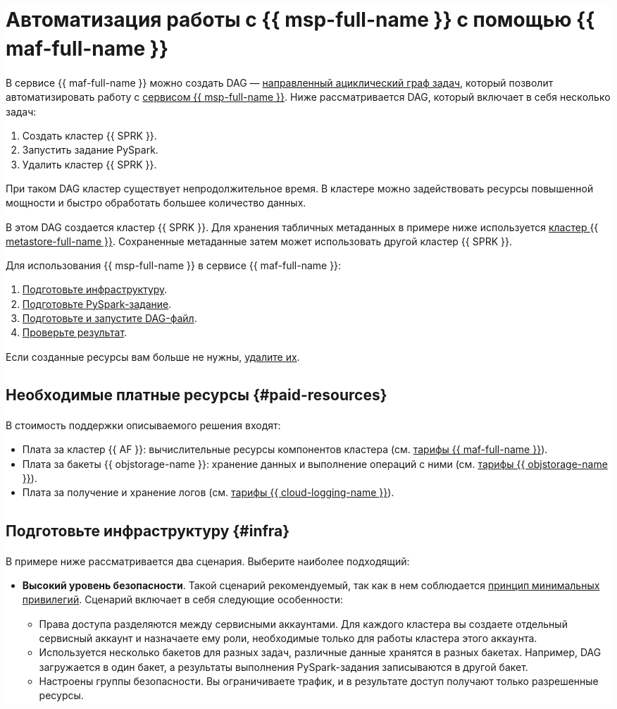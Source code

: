# Автоматизация работы с {{ msp-full-name }} с помощью {{ maf-full-name }}

В сервисе {{ maf-full-name }} можно создать DAG — [направленный ациклический граф задач](../../../managed-airflow/concepts/index.md), который позволит автоматизировать работу с [сервисом {{ msp-full-name }}](../../../managed-spark/index.yaml). Ниже рассматривается DAG, который включает в себя несколько задач:

1. Создать кластер {{ SPRK }}.
1. Запустить задание PySpark.
1. Удалить кластер {{ SPRK }}.

При таком DAG кластер существует непродолжительное время. В кластере можно задействовать ресурсы повышенной мощности и быстро обработать большее количество данных.

В этом DAG создается кластер {{ SPRK }}. Для хранения табличных метаданных в примере ниже используется [кластер {{ metastore-full-name }}](../../../metadata-hub/concepts/metastore.md). Сохраненные метаданные затем может использовать другой кластер {{ SPRK }}.

Для использования {{ msp-full-name }} в сервисе {{ maf-full-name }}:

1. [Подготовьте инфраструктуру](#infra).
1. [Подготовьте PySpark-задание](#prepare-a-job).
1. [Подготовьте и запустите DAG-файл](#dag).
1. [Проверьте результат](#check-out).

Если созданные ресурсы вам больше не нужны, [удалите их](#clear-out).


## Необходимые платные ресурсы {#paid-resources}

В стоимость поддержки описываемого решения входят:

* Плата за кластер {{ AF }}: вычислительные ресурсы компонентов кластера (см. [тарифы {{ maf-full-name }}](../../../managed-airflow/pricing.md)).
* Плата за бакеты {{ objstorage-name }}: хранение данных и выполнение операций с ними (см. [тарифы {{ objstorage-name }}](../../../storage/pricing.md)).
* Плата за получение и хранение логов (см. [тарифы {{ cloud-logging-name }}](../../../logging/pricing.md)).


## Подготовьте инфраструктуру {#infra}

В примере ниже рассматривается два сценария. Выберите наиболее подходящий:

* **Высокий уровень безопасности**. Такой сценарий рекомендуемый, так как в нем соблюдается [принцип минимальных привилегий](../../../iam/best-practices/using-iam-securely.md#restrict-access). Сценарий включает в себя следующие особенности:

   * Права доступа разделяются между сервисными аккаунтами. Для каждого кластера вы создаете отдельный сервисный аккаунт и назначаете ему роли, необходимые только для работы кластера этого аккаунта.
   * Используется несколько бакетов для разных задач, различные данные хранятся в разных бакетах. Например, DAG загружается в один бакет, а результаты выполнения PySpark-задания записываются в другой бакет.
   * Настроены группы безопасности. Вы ограничиваете трафик, и в результате доступ получают только разрешенные ресурсы.
